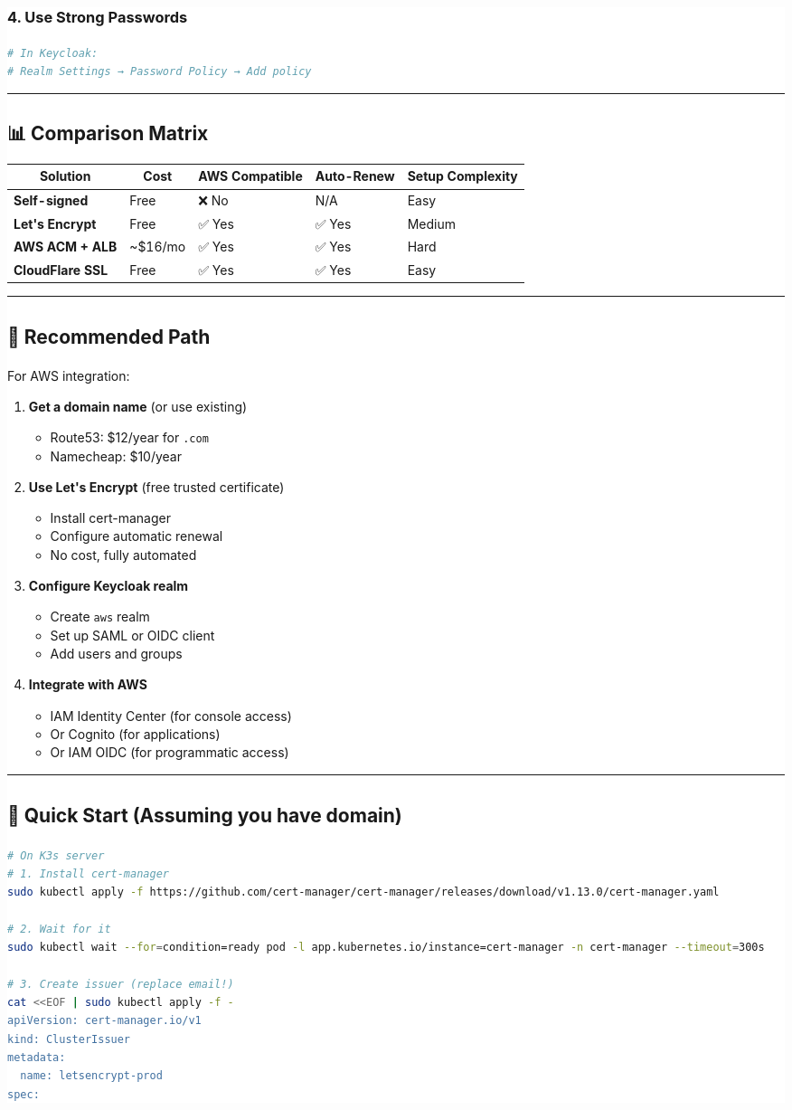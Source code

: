 ### 4. Use Strong Passwords
```bash
# In Keycloak:
# Realm Settings → Password Policy → Add policy
```

---

## 📊 Comparison Matrix

| Solution | Cost | AWS Compatible | Auto-Renew | Setup Complexity |
|----------|------|----------------|------------|------------------|
| **Self-signed** | Free | ❌ No | N/A | Easy |
| **Let's Encrypt** | Free | ✅ Yes | ✅ Yes | Medium |
| **AWS ACM + ALB** | ~$16/mo | ✅ Yes | ✅ Yes | Hard |
| **CloudFlare SSL** | Free | ✅ Yes | ✅ Yes | Easy |

---

## 🎯 Recommended Path

For AWS integration:

1. **Get a domain name** (or use existing)
   - Route53: $12/year for `.com`
   - Namecheap: $10/year

2. **Use Let's Encrypt** (free trusted certificate)
   - Install cert-manager
   - Configure automatic renewal
   - No cost, fully automated

3. **Configure Keycloak realm**
   - Create `aws` realm
   - Set up SAML or OIDC client
   - Add users and groups

4. **Integrate with AWS**
   - IAM Identity Center (for console access)
   - Or Cognito (for applications)
   - Or IAM OIDC (for programmatic access)

---

## 🚀 Quick Start (Assuming you have domain)

```bash
# On K3s server
# 1. Install cert-manager
sudo kubectl apply -f https://github.com/cert-manager/cert-manager/releases/download/v1.13.0/cert-manager.yaml

# 2. Wait for it
sudo kubectl wait --for=condition=ready pod -l app.kubernetes.io/instance=cert-manager -n cert-manager --timeout=300s

# 3. Create issuer (replace email!)
cat <<EOF | sudo kubectl apply -f -
apiVersion: cert-manager.io/v1
kind: ClusterIssuer
metadata:
  name: letsencrypt-prod
spec:
```